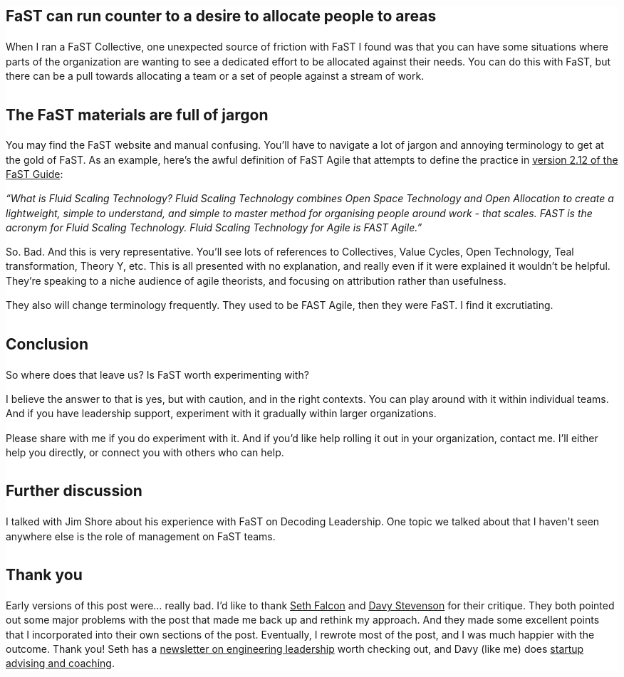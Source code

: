 ## FaST can run counter to a desire to allocate people to areas

When I ran a FaST Collective, one unexpected source of friction with FaST I found was that you can have some situations where parts of the organization are wanting to see a dedicated effort to be allocated against their needs. You can do this with FaST, but there can be a pull towards allocating a team or a set of people against a stream of work.

## The FaST materials are full of jargon

You may find the FaST website and manual confusing. You’ll have to navigate a lot of jargon and annoying terminology to get at the gold of FaST. As an example, here’s the awful definition of FaST Agile that attempts to define the practice in [version 2.12 of the FaST Guide](https://www.fastagile.io/fast-guide):

_“What is Fluid Scaling Technology? Fluid Scaling Technology combines Open Space Technology and Open Allocation to create a lightweight, simple to understand, and simple to master method for organising people around work - that scales. FAST is the acronym for Fluid Scaling Technology. Fluid Scaling Technology for Agile is FAST Agile.”_

So. Bad. And this is very representative. You’ll see lots of references to Collectives, Value Cycles, Open Technology, Teal transformation, Theory Y, etc. This is all presented with no explanation, and really even if it were explained it wouldn’t be helpful. They’re speaking to a niche audience of agile theorists, and focusing on attribution rather than usefulness.

They also will change terminology frequently. They used to be FAST Agile, then they were FaST. I find it excrutiating.

## Conclusion

So where does that leave us? Is FaST worth experimenting with? 

I believe the answer to that is yes, but with caution, and in the right contexts. You can play around with it within individual teams. And if you have leadership support, experiment with it gradually within larger organizations. 

Please share with me if you do experiment with it. And if you’d like help rolling it out in your organization, contact me. I’ll either help you directly, or connect you with others who can help.

## Further discussion

I talked with Jim Shore about his experience with FaST on Decoding Leadership. One topic we talked about that I haven't seen anywhere else is the role of management on FaST teams.

<iframe src="https://open.spotify.com/embed/episode/3cMqA8dqblT1Ux6qms8K8v/video?utm_source=generator" width="400" height="102" frameBorder="0" allowfullscreen="" allow="autoplay; clipboard-write; encrypted-media; fullscreen; picture-in-picture" loading="lazy"></iframe>

## Thank you

Early versions of this post were… really bad. I’d like to thank [Seth Falcon](https://www.linkedin.com/in/sethfalcon/) and [Davy Stevenson](https://davystevenson.com/) for their critique. They both pointed out some major problems with the post that made me back up and rethink my approach. And they made some excellent points that I incorporated into their own sections of the post. Eventually, I rewrote most of the post, and I was much happier with the outcome. Thank you! Seth has a [newsletter on engineering leadership](https://sethfalcon.substack.com) worth checking out, and Davy (like me) does [startup advising and coaching](https://davystevenson.com/). 
